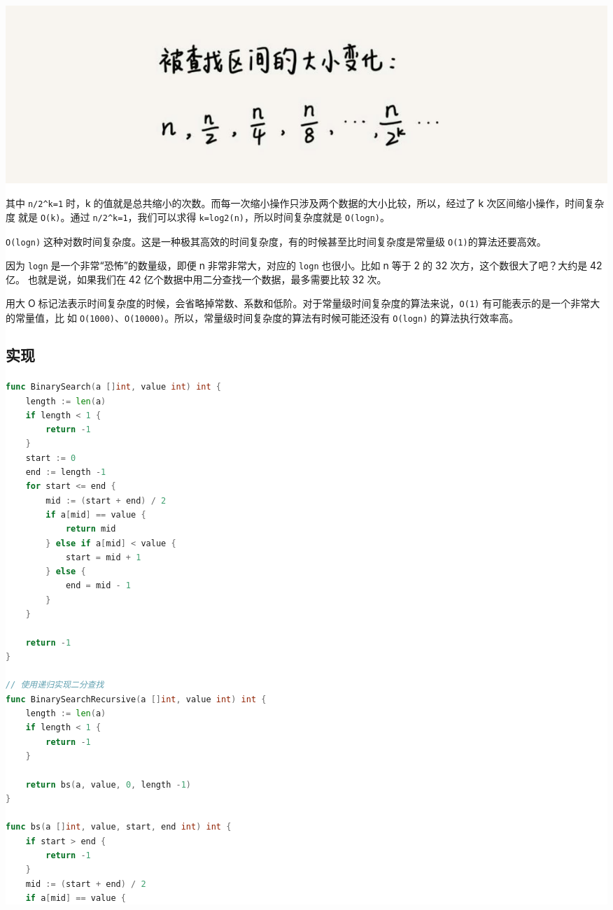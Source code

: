 ![bsearch2](../../images/bsearch2.jpg)

其中 `n/2^k=1` 时，k 的值就是总共缩小的次数。而每一次缩小操作只涉及两个数据的大小比较，所以，经过了 k 次区间缩小操作，时间复杂度
就是 `O(k)`。通过 `n/2^k=1`，我们可以求得 `k=log2(n)`，所以时间复杂度就是 `O(logn)`。

`O(logn)` 这种对数时间复杂度。这是一种极其高效的时间复杂度，有的时候甚至比时间复杂度是常量级 `O(1)`的算法还要高效。

因为 `logn` 是一个非常“恐怖”的数量级，即便 n 非常非常大，对应的 `logn` 也很小。比如 n 等于 2 的 32 次方，这个数很大了吧？大约是 42 亿。
也就是说，如果我们在 42 亿个数据中用二分查找一个数据，最多需要比较 32 次。

用大 O 标记法表示时间复杂度的时候，会省略掉常数、系数和低阶。对于常量级时间复杂度的算法来说，`O(1)` 有可能表示的是一个非常大的常量值，比
如 `O(1000)`、`O(10000)`。所以，常量级时间复杂度的算法有时候可能还没有 `O(logn)` 的算法执行效率高。

## 实现
```go
func BinarySearch(a []int, value int) int {
	length := len(a)
	if length < 1 {
		return -1
	}
	start := 0
	end := length -1
	for start <= end {
		mid := (start + end) / 2
		if a[mid] == value {
			return mid
		} else if a[mid] < value {
			start = mid + 1
		} else {
			end = mid - 1
		}
	}

	return -1
}

// 使用递归实现二分查找
func BinarySearchRecursive(a []int, value int) int {
	length := len(a)
	if length < 1 {
		return -1
	}

	return bs(a, value, 0, length -1)
}

func bs(a []int, value, start, end int) int {
	if start > end {
		return -1
	}
	mid := (start + end) / 2
	if a[mid] == value {
```